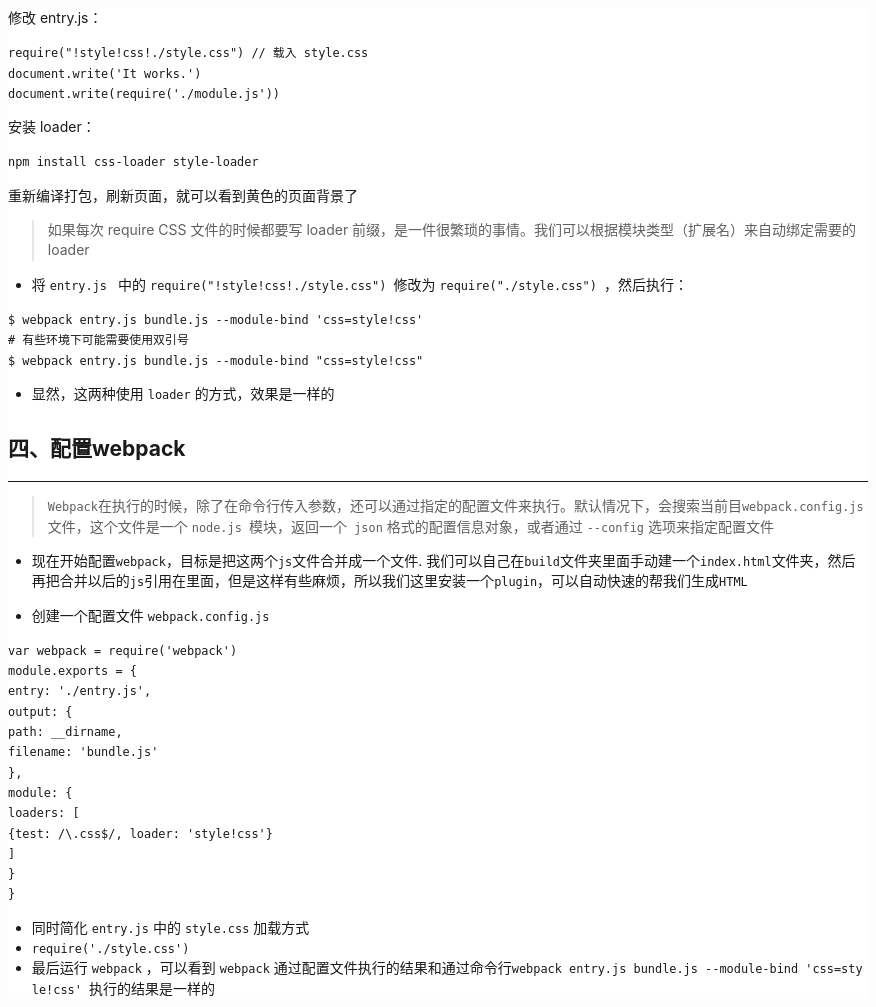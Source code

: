 修改 entry.js：

```
require("!style!css!./style.css") // 载入 style.css
document.write('It works.')
document.write(require('./module.js'))
```

安装 loader：

```
npm install css-loader style-loader
```

重新编译打包，刷新页面，就可以看到黄色的页面背景了

> 如果每次   require CSS   文件的时候都要写   loader   前缀，是一件很繁琐的事情。我们可以根据模块类型（扩展名）来自动绑定需要的   loader  

- 将   `entry.js `  中的 `require("!style!css!./style.css") `修改为 `require("./style.css") `，然后执行：

```
$ webpack entry.js bundle.js --module-bind 'css=style!css'
# 有些环境下可能需要使用双引号
$ webpack entry.js bundle.js --module-bind "css=style!css"
```
- 显然，这两种使用 `loader` 的方式，效果是一样的

## 四、配置webpack
---

> `Webpack`在执行的时候，除了在命令行传入参数，还可以通过指定的配置文件来执行。默认情况下，会搜索当前目`webpack.config.js` 文件，这个文件是一个 `node.js `模块，返回一个` json` 格式的配置信息对象，或者通过 `--config` 选项来指定配置文件

- 现在开始配置`webpack`，目标是把这两个`js`文件合并成一个文件. 我们可以自己在`build`文件夹里面手动建一个`index.html`文件夹，然后再把合并以后的`js`引用在里面，但是这样有些麻烦，所以我们这里安装一个`plugin`，可以自动快速的帮我们生成`HTML`

- 创建一个配置文件 `webpack.config.js`

```
var webpack = require('webpack')
module.exports = {
entry: './entry.js',
output: {
path: __dirname,
filename: 'bundle.js'
},
module: {
loaders: [
{test: /\.css$/, loader: 'style!css'}
]
}
}
```
- 同时简化 `entry.js` 中的 `style.css` 加载方式
- `require('./style.css')`
- 最后运行 `webpack` ，可以看到 `webpack` 通过配置文件执行的结果和通过命令行`webpack entry.js bundle.js --module-bind 'css=style!css' `执行的结果是一样的
